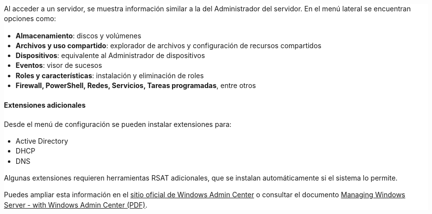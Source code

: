 Al acceder a un servidor, se muestra información similar a la del Administrador del servidor. En el menú lateral se encuentran opciones como:

- **Almacenamiento**: discos y volúmenes
- **Archivos y uso compartido**: explorador de archivos y configuración de recursos compartidos
- **Dispositivos**: equivalente al Administrador de dispositivos
- **Eventos**: visor de sucesos
- **Roles y características**: instalación y eliminación de roles
- **Firewall, PowerShell, Redes, Servicios, Tareas programadas**, entre otros

#### Extensiones adicionales

Desde el menú de configuración se pueden instalar extensiones para:

- Active Directory
- DHCP
- DNS

Algunas extensiones requieren herramientas RSAT adicionales, que se instalan automáticamente si el sistema lo permite.

Puedes ampliar esta información en el [sitio oficial de Windows Admin Center](https://learn.microsoft.com/es-es/windows-server/manage/windows-admin-center/overview) o consultar el documento [Managing Windows Server - with Windows Admin Center (PDF)](https://learn.microsoft.com/en-us/windows-server/manage/windows-admin-center/manage-windows-server-wac-overview).

